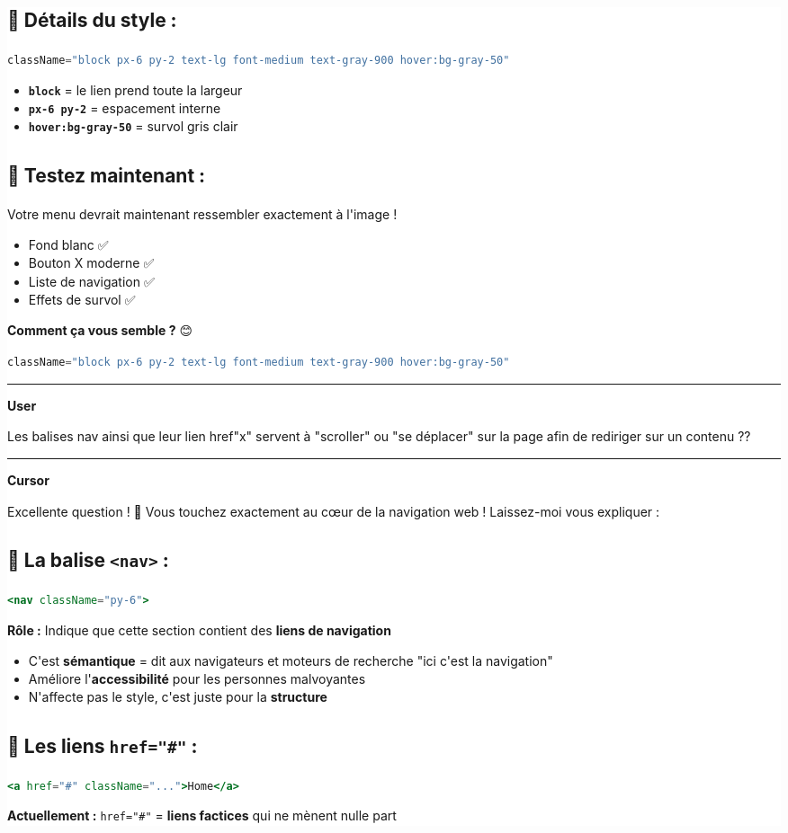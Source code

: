 ## 🎨 **Détails du style :**

```jsx
className="block px-6 py-2 text-lg font-medium text-gray-900 hover:bg-gray-50"
```
- **`block`** = le lien prend toute la largeur
- **`px-6 py-2`** = espacement interne
- **`hover:bg-gray-50`** = survol gris clair

## 🧪 **Testez maintenant :**

Votre menu devrait maintenant ressembler exactement à l'image ! 
- Fond blanc ✅
- Bouton X moderne ✅  
- Liste de navigation ✅
- Effets de survol ✅

**Comment ça vous semble ?** 😊

```javascriptreact
className="block px-6 py-2 text-lg font-medium text-gray-900 hover:bg-gray-50"
```

---

**User**

Les balises nav ainsi que leur lien href"x" servent à "scroller" ou "se déplacer" sur la page afin de rediriger sur un contenu ??

---

**Cursor**

Excellente question ! 🎯 Vous touchez exactement au cœur de la navigation web ! Laissez-moi vous expliquer :

## 🧭 **La balise `<nav>` :**

```jsx
<nav className="py-6">
```

**Rôle :** Indique que cette section contient des **liens de navigation**
- C'est **sémantique** = dit aux navigateurs et moteurs de recherche "ici c'est la navigation"
- Améliore l'**accessibilité** pour les personnes malvoyantes
- N'affecte pas le style, c'est juste pour la **structure**

## 🔗 **Les liens `href="#"` :**

```jsx
<a href="#" className="...">Home</a>
```

**Actuellement :** `href="#"` = **liens factices** qui ne mènent nulle part
